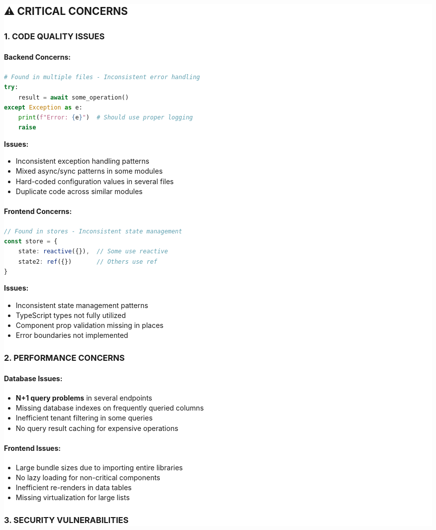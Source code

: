
## ⚠️ CRITICAL CONCERNS

### 1. **CODE QUALITY ISSUES**

#### Backend Concerns:
```python
# Found in multiple files - Inconsistent error handling
try:
    result = await some_operation()
except Exception as e:
    print(f"Error: {e}")  # Should use proper logging
    raise
```

**Issues:**
- Inconsistent exception handling patterns
- Mixed async/sync patterns in some modules
- Hard-coded configuration values in several files
- Duplicate code across similar modules

#### Frontend Concerns:
```typescript
// Found in stores - Inconsistent state management
const store = {
    state: reactive({}),  // Some use reactive
    state2: ref({})       // Others use ref
}
```

**Issues:**
- Inconsistent state management patterns
- TypeScript types not fully utilized
- Component prop validation missing in places
- Error boundaries not implemented

### 2. **PERFORMANCE CONCERNS**

#### Database Issues:
- **N+1 query problems** in several endpoints
- Missing database indexes on frequently queried columns
- Inefficient tenant filtering in some queries
- No query result caching for expensive operations

#### Frontend Issues:
- Large bundle sizes due to importing entire libraries
- No lazy loading for non-critical components
- Inefficient re-renders in data tables
- Missing virtualization for large lists

### 3. **SECURITY VULNERABILITIES**
